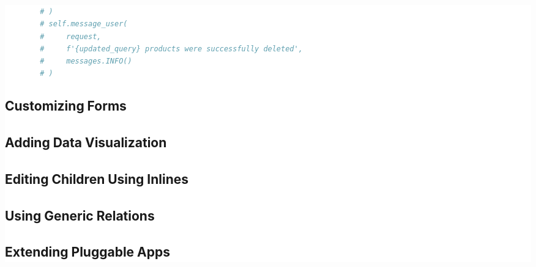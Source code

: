 ```python
        # )
        # self.message_user(
        #     request,
        #     f'{updated_query} products were successfully deleted',
        #     messages.INFO()
        # )
```

## Customizing Forms

## Adding Data Visualization

## Editing Children Using Inlines

## Using Generic Relations

## Extending Pluggable Apps